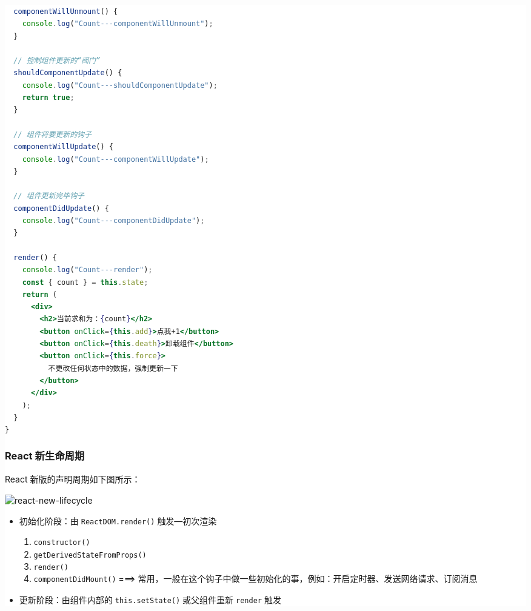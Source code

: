 ```jsx
  componentWillUnmount() {
    console.log("Count---componentWillUnmount");
  }

  // 控制组件更新的“阀门”
  shouldComponentUpdate() {
    console.log("Count---shouldComponentUpdate");
    return true;
  }

  // 组件将要更新的钩子
  componentWillUpdate() {
    console.log("Count---componentWillUpdate");
  }

  // 组件更新完毕钩子
  componentDidUpdate() {
    console.log("Count---componentDidUpdate");
  }

  render() {
    console.log("Count---render");
    const { count } = this.state;
    return (
      <div>
        <h2>当前求和为：{count}</h2>
        <button onClick={this.add}>点我+1</button>
        <button onClick={this.death}>卸载组件</button>
        <button onClick={this.force}>
          不更改任何状态中的数据，强制更新一下
        </button>
      </div>
    );
  }
}
```

### React 新生命周期

React 新版的声明周期如下图所示：

![react-new-lifecycle](https://cdn.jsdelivr.net/gh/LauGaHo/blog-img@master/uPic/无标题-2022-12-24-0029-2.png)

- 初始化阶段：由 `ReactDOM.render()` 触发—初次渲染

  1. `constructor()`
  2. `getDerivedStateFromProps()`
  3. `render()`
  4. `componentDidMount()` ===> 常用，一般在这个钩子中做一些初始化的事，例如：开启定时器、发送网络请求、订阅消息

- 更新阶段：由组件内部的 `this.setState()` 或父组件重新 `render` 触发
